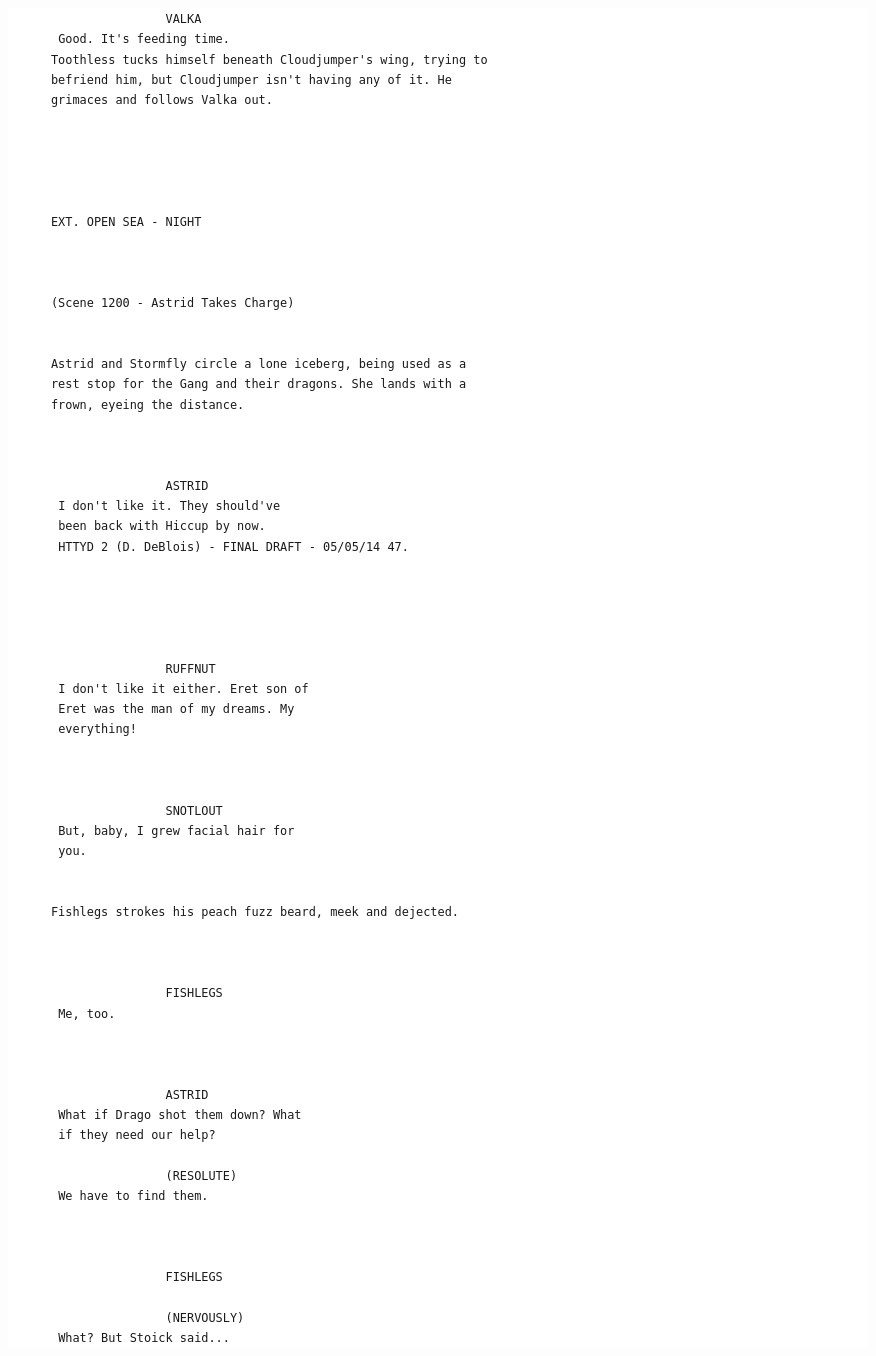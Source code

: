 
                          VALKA
           Good. It's feeding time.
          Toothless tucks himself beneath Cloudjumper's wing, trying to
          befriend him, but Cloudjumper isn't having any of it. He
          grimaces and follows Valka out.

                         

                         

          EXT. OPEN SEA - NIGHT


                         
          (Scene 1200 - Astrid Takes Charge)

                         
          Astrid and Stormfly circle a lone iceberg, being used as a
          rest stop for the Gang and their dragons. She lands with a
          frown, eyeing the distance.

                         

                          ASTRID
           I don't like it. They should've
           been back with Hiccup by now.
           HTTYD 2 (D. DeBlois) - FINAL DRAFT - 05/05/14 47.

                         

                         

                          RUFFNUT
           I don't like it either. Eret son of
           Eret was the man of my dreams. My
           everything!

                         

                          SNOTLOUT
           But, baby, I grew facial hair for
           you.

                         
          Fishlegs strokes his peach fuzz beard, meek and dejected.

                         

                          FISHLEGS
           Me, too.

                         

                          ASTRID
           What if Drago shot them down? What
           if they need our help?

                          (RESOLUTE)
           We have to find them.

                         

                          FISHLEGS

                          (NERVOUSLY)
           What? But Stoick said...
